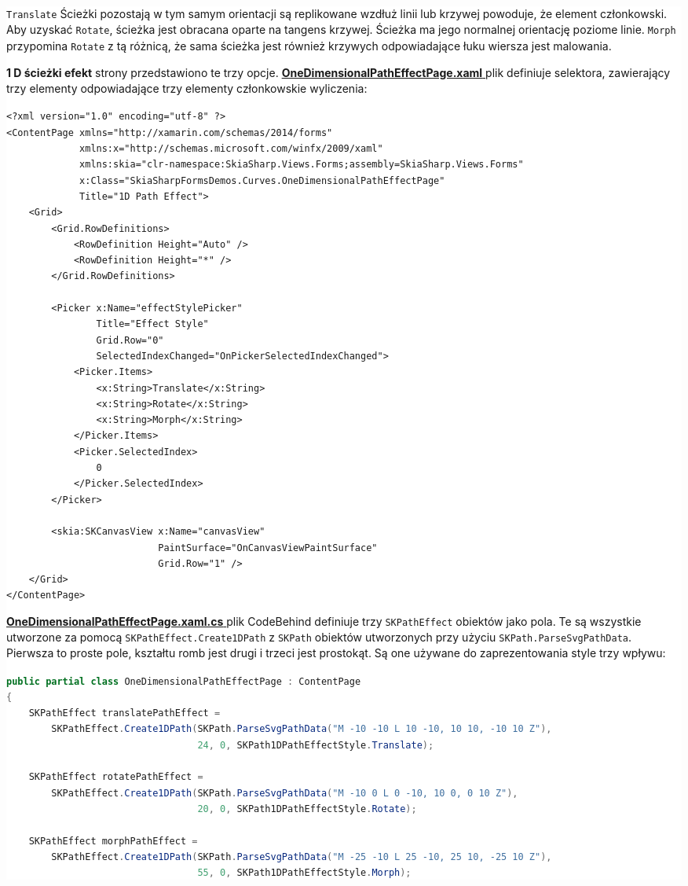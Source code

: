 `Translate` Ścieżki pozostają w tym samym orientacji są replikowane wzdłuż linii lub krzywej powoduje, że element członkowski. Aby uzyskać `Rotate`, ścieżka jest obracana oparte na tangens krzywej. Ścieżka ma jego normalnej orientację poziome linie. `Morph` przypomina `Rotate` z tą różnicą, że sama ścieżka jest również krzywych odpowiadające łuku wiersza jest malowania.

**1 D ścieżki efekt** strony przedstawiono te trzy opcje. [ **OneDimensionalPathEffectPage.xaml** ](https://github.com/xamarin/xamarin-forms-samples/blob/master/SkiaSharpForms/SkiaSharpFormsDemos/SkiaSharpFormsDemos/SkiaSharpFormsDemos/Curves/OneDimensionalPathEffectPage.xaml) plik definiuje selektora, zawierający trzy elementy odpowiadające trzy elementy członkowskie wyliczenia:

```xaml
<?xml version="1.0" encoding="utf-8" ?>
<ContentPage xmlns="http://xamarin.com/schemas/2014/forms"
             xmlns:x="http://schemas.microsoft.com/winfx/2009/xaml"
             xmlns:skia="clr-namespace:SkiaSharp.Views.Forms;assembly=SkiaSharp.Views.Forms"
             x:Class="SkiaSharpFormsDemos.Curves.OneDimensionalPathEffectPage"
             Title="1D Path Effect">
    <Grid>
        <Grid.RowDefinitions>
            <RowDefinition Height="Auto" />
            <RowDefinition Height="*" />
        </Grid.RowDefinitions>

        <Picker x:Name="effectStylePicker"
                Title="Effect Style"
                Grid.Row="0"
                SelectedIndexChanged="OnPickerSelectedIndexChanged">
            <Picker.Items>
                <x:String>Translate</x:String>
                <x:String>Rotate</x:String>
                <x:String>Morph</x:String>
            </Picker.Items>
            <Picker.SelectedIndex>
                0
            </Picker.SelectedIndex>
        </Picker>

        <skia:SKCanvasView x:Name="canvasView"
                           PaintSurface="OnCanvasViewPaintSurface"
                           Grid.Row="1" />
    </Grid>
</ContentPage>
```

[ **OneDimensionalPathEffectPage.xaml.cs** ](https://github.com/xamarin/xamarin-forms-samples/blob/master/SkiaSharpForms/SkiaSharpFormsDemos/SkiaSharpFormsDemos/SkiaSharpFormsDemos/Curves/OneDimensionalPathEffectPage.xaml.cs) plik CodeBehind definiuje trzy `SKPathEffect` obiektów jako pola. Te są wszystkie utworzone za pomocą `SKPathEffect.Create1DPath` z `SKPath` obiektów utworzonych przy użyciu `SKPath.ParseSvgPathData`. Pierwsza to proste pole, kształtu romb jest drugi i trzeci jest prostokąt. Są one używane do zaprezentowania style trzy wpływu:

```csharp
public partial class OneDimensionalPathEffectPage : ContentPage
{
    SKPathEffect translatePathEffect =
        SKPathEffect.Create1DPath(SKPath.ParseSvgPathData("M -10 -10 L 10 -10, 10 10, -10 10 Z"),
                                  24, 0, SKPath1DPathEffectStyle.Translate);

    SKPathEffect rotatePathEffect =
        SKPathEffect.Create1DPath(SKPath.ParseSvgPathData("M -10 0 L 0 -10, 10 0, 0 10 Z"),
                                  20, 0, SKPath1DPathEffectStyle.Rotate);

    SKPathEffect morphPathEffect =
        SKPathEffect.Create1DPath(SKPath.ParseSvgPathData("M -25 -10 L 25 -10, 25 10, -25 10 Z"),
                                  55, 0, SKPath1DPathEffectStyle.Morph);

```